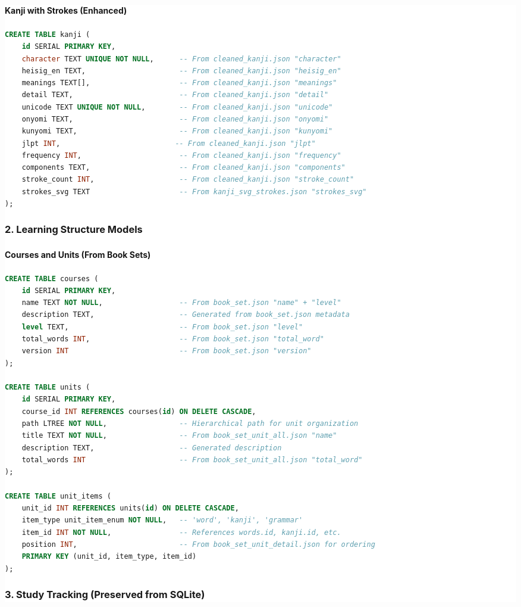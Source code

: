 #### Kanji with Strokes (Enhanced)
```sql
CREATE TABLE kanji (
    id SERIAL PRIMARY KEY,
    character TEXT UNIQUE NOT NULL,      -- From cleaned_kanji.json "character"
    heisig_en TEXT,                      -- From cleaned_kanji.json "heisig_en"
    meanings TEXT[],                     -- From cleaned_kanji.json "meanings"
    detail TEXT,                         -- From cleaned_kanji.json "detail"
    unicode TEXT UNIQUE NOT NULL,        -- From cleaned_kanji.json "unicode"
    onyomi TEXT,                         -- From cleaned_kanji.json "onyomi"
    kunyomi TEXT,                        -- From cleaned_kanji.json "kunyomi"
    jlpt INT,                           -- From cleaned_kanji.json "jlpt"
    frequency INT,                       -- From cleaned_kanji.json "frequency"
    components TEXT,                     -- From cleaned_kanji.json "components"
    stroke_count INT,                    -- From cleaned_kanji.json "stroke_count"
    strokes_svg TEXT                     -- From kanji_svg_strokes.json "strokes_svg"
);
```

### 2. Learning Structure Models

#### Courses and Units (From Book Sets)
```sql
CREATE TABLE courses (
    id SERIAL PRIMARY KEY,
    name TEXT NOT NULL,                  -- From book_set.json "name" + "level"
    description TEXT,                    -- Generated from book_set.json metadata
    level TEXT,                          -- From book_set.json "level"
    total_words INT,                     -- From book_set.json "total_word"
    version INT                          -- From book_set.json "version"
);

CREATE TABLE units (
    id SERIAL PRIMARY KEY,
    course_id INT REFERENCES courses(id) ON DELETE CASCADE,
    path LTREE NOT NULL,                 -- Hierarchical path for unit organization
    title TEXT NOT NULL,                 -- From book_set_unit_all.json "name"
    description TEXT,                    -- Generated description
    total_words INT                      -- From book_set_unit_all.json "total_word"
);

CREATE TABLE unit_items (
    unit_id INT REFERENCES units(id) ON DELETE CASCADE,
    item_type unit_item_enum NOT NULL,   -- 'word', 'kanji', 'grammar'
    item_id INT NOT NULL,                -- References words.id, kanji.id, etc.
    position INT,                        -- From book_set_unit_detail.json for ordering
    PRIMARY KEY (unit_id, item_type, item_id)
);
```

### 3. Study Tracking (Preserved from SQLite)
